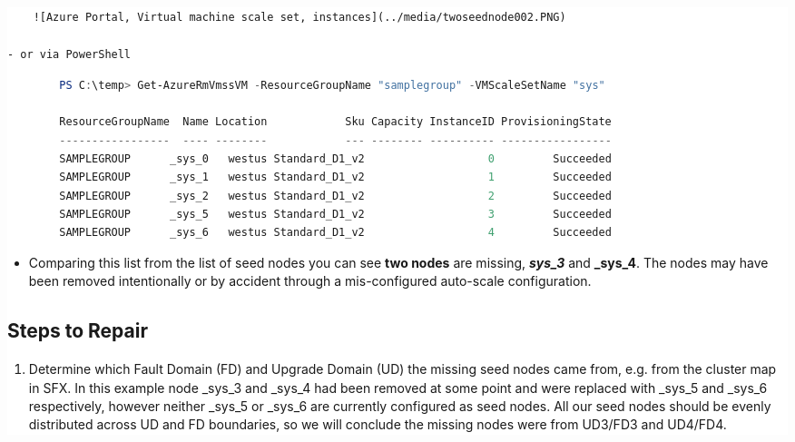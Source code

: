        ![Azure Portal, Virtual machine scale set, instances](../media/twoseednode002.PNG)

    - or via PowerShell

```PowerShell
        PS C:\temp> Get-AzureRmVmssVM -ResourceGroupName "samplegroup" -VMScaleSetName "sys"

        ResourceGroupName  Name Location            Sku Capacity InstanceID ProvisioningState
        -----------------  ---- --------            --- -------- ---------- -----------------
        SAMPLEGROUP      _sys_0   westus Standard_D1_v2                   0         Succeeded
        SAMPLEGROUP      _sys_1   westus Standard_D1_v2                   1         Succeeded
        SAMPLEGROUP      _sys_2   westus Standard_D1_v2                   2         Succeeded
        SAMPLEGROUP      _sys_5   westus Standard_D1_v2                   3         Succeeded
        SAMPLEGROUP      _sys_6   westus Standard_D1_v2                   4         Succeeded
```

- Comparing this list from the list of seed nodes you can see **two nodes** are missing, **_sys_3_** and **_sys_4**.  The nodes may have been removed intentionally or by accident through a mis-configured auto-scale configuration.

## **Steps to Repair**

1.  Determine which Fault Domain (FD) and Upgrade Domain (UD) the missing seed nodes came from, e.g. from the cluster map in SFX. In this example node _sys_3 and _sys_4 had been removed at some point and were replaced with _sys_5 and _sys_6 respectively, however neither _sys_5 or _sys_6 are currently configured as seed nodes.  All our seed nodes should be evenly distributed across UD and FD boundaries, so we will conclude the missing nodes were from UD3/FD3 and UD4/FD4.
